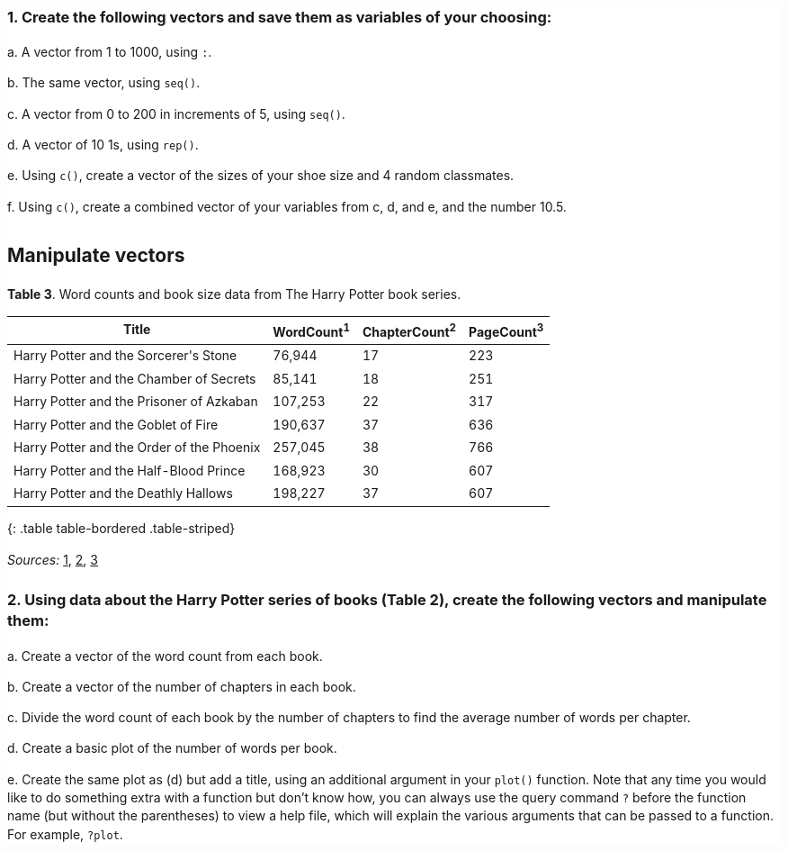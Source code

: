 ### 1. Create the following vectors and save them as variables of your choosing:

  a. A vector from 1 to 1000, using `:`.

  b. The same vector, using `seq()`.

  c. A vector from 0 to 200 in increments of 5, using `seq()`.

  d. A vector of 10 1s, using `rep()`.

  e. Using `c()`, create a vector of the sizes of your shoe size and 4 random classmates.

  f. Using `c()`, create a combined vector of your variables from c, d, and e, and the number 10.5.


## Manipulate vectors

**Table 3**. Word counts and book size data from The Harry Potter book series.

| Title	                                        | WordCount<sup>1</sup>  | ChapterCount<sup>2</sup>	| PageCount<sup>3</sup> | 
| ------                                        |  ------------|   -------------|   ----------| 
| Harry Potter and the Sorcerer's Stone	        |       76,944 |            17  |         223 | 
| Harry Potter and the Chamber of Secrets       |       85,141 |            18  |         251 | 
| Harry Potter and the Prisoner of Azkaban      |      107,253 |            22  |         317 | 
| Harry Potter and the Goblet of Fire           |      190,637 |            37  |         636 | 
| Harry Potter and the Order of the Phoenix     |      257,045 |            38  |         766 | 
| Harry Potter and the Half-Blood Prince        |      168,923 |            30  |         607 | 
| Harry Potter and the Deathly Hallows          |      198,227 |            37  |         607 | 
{: .table table-bordered .table-striped}

*Sources:* [1](https://wordcounter.net/blog/2015/11/23/10922_how-many-words-harry-potter.html), [2](http://harrypotter.wikia.com/wiki/List_of_chapters_in_the_Harry_Potter_novels), [3](https://dustyloft.wordpress.com/2007/07/12/number-of-pages-harry-potter/)

 

### 2. Using data about the Harry Potter series of books (Table 2), create the following vectors and manipulate them:

  a. Create a vector of the word count from each book. 

  b. Create a vector of the number of chapters in each book.

  c. Divide the word count of each book by the number of chapters to find the average number of words per chapter.

  d. Create a basic plot of the number of words per book.
  
  e. Create the same plot as (d) but add a title, using an additional argument in your `plot()` function. Note that any time you would like to do something extra with a function but don’t know how, you can always use the query command `?` before the function name (but without the parentheses) to view a help file, which will explain the various arguments that can be passed to a function. For example, `?plot`.

